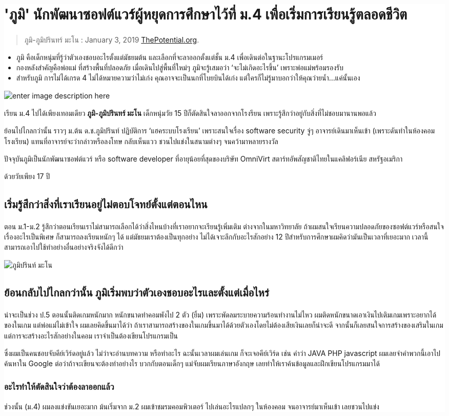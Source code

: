 # 'ภูมิ' นักพัฒนาซอฟต์แวร์ผู้หยุดการศึกษาไว้ที่ ม.4 เพื่อเริ่มการเรียนรู้ตลอดชีวิต

> ภูมิ-ภูมิปรินทร์ มะโน : January 3, 2019 [ThePotential.org](https://thepotential.org/2019/01/03/phoomparin-interview/?fbclid=IwAR3WdKYz4AU7Y8W_HESbaq6V9CxCvWiWMr-DBHR_uqPGTY_k8ihoVz5HFqM).

* ภูมิ คือเด็กหนุ่มที่รู้ว่าตัวเองชอบอะไรตั้งแต่มัธยมต้น และเลือกที่จะลาออกตั้งแต่ชั้น ม.4 เพื่อเดินต่อในฐานะโปรแกรมเมอร์
* กองหลังสำคัญคือพ่อแม่ ที่สร้างพื้นที่ปลอดภัย เมื่อเดินไปสู่พื้นที่ใหม่ๆ ภูมิจะรู้เสมอว่า ‘จะไม่เกิดอะไรขึ้น’ เพราะพ่อแม่พร้อมรองรับ
* สำหรับภูมิ การไม่ได้เกรด 4 ไม่ได้หมายความว่าไม่เก่ง คุณอาจจะเป็นนกที่โบยบินได้เก่ง แต่ใครก็ไม่รู้มาบอกว่าให้คุณว่ายน้ำ…แค่นั้นเอง

![enter image description here](https://thepotential.org/wp-content/uploads/2019/01/phum_coding-web.jpg)

เรียน ม.4 ไปได้เพียงเทอมเดียว **ภูมิ-ภูมิปรินทร์ มะโน** เด็กหนุ่มวัย 15 ปีก็ตัดสินใจลาออกจากโรงรียน เพราะรู้สึกว่าอยู่กับสิ่งที่ไม่ชอบมานานพอแล้ว

ย้อนไปไกลกว่านั้น ราวๆ ม.ต้น ด.ช.ภูมิปรินท์ ปฏิบัติการ ‘แฮคระบบโรงเรียน’ เพราะสนใจเรื่อง software security จู่ๆ อาจารย์เดินมาเห็นเข้า \(เพราะดันทำในห้องคอมโรงเรียน\) แทนที่อาจารย์จะว่ากล่าวหรือลงโทษ กลับเห็นแวว ชวนไปแข่งในสนามต่างๆ จนคว้ามาหลายรางวัล

ปัจจุบันภูมิเป็นนักพัฒนาซอฟต์แวร์ หรือ software developer ที่อายุน้อยที่สุดของบริษัท OmniVirt สตาร์ทอัพสัญชาติไทยในแคลิฟอร์เนีย สหรัฐอเมริกา

ด้วยวัยเพียง 17 ปี

## เริ่มรู้สึกว่าสิ่งที่เราเรียนอยู่ไม่ตอบโจทย์ตั้งแต่ตอนไหน

ตอน ม.1-ม.2 รู้สึกว่าตอนเรียนเราไม่สามารถเลือกได้ว่าสิ่งไหนบ้างที่เราอยากจะเรียนรู้เพิ่มเติม ต่างจากในมหาวิทยาลัย ถ้าผมสนใจเรียนความปลอดภัยของซอฟต์แวร์หรือสนใจเรื่องอะไรเป็นพิเศษ ก็สามารถลงเรียนหนักๆ ได้ แต่มัธยมเราต้องเป็นทุกอย่าง ไม่ได้เจาะลึกกับอะไรสักอย่าง 12 ปีสำหรับการศึกษาผมคิดว่ามันเป็นเวลาที่เยอะมาก เวลานี้สามารถเอาไปใช้ทำอย่างอื่นอย่างจริงจังได้ดีกว่า

![&#xE20;&#xE39;&#xE21;&#xE34;&#xE1B;&#xE23;&#xE34;&#xE19;&#xE17;&#xE4C; &#xE21;&#xE30;&#xE42;&#xE19;](https://thepotential.org/wp-content/uploads/2019/01/Hed0194-.jpg)

## ย้อนกลับไปไกลกว่านั้น ภูมิเริ่มพบว่าตัวเองชอบอะไรและตั้งแต่เมื่อไหร่

น่าจะเป็นช่วง ป.5 ตอนนั้นติดเกมหนักมาก หนักขนาดทำคอมพังไป 2 ตัว \(ยิ้ม\) เพราะพัดลมระบายความร้อนทำงานไม่ไหว ผมติดหนักขนาดเอาเงินไปเติมเกมเพราะอยากได้ของในเกม แต่พ่อแม่ไม่เข้าใจ ผมเลยคิดขึ้นมาได้ว่า ถ้าเราสามารถสร้างของในเกมขึ้นมาได้ด้วยตัวเองโดยไม่ต้องเสียเงินเลยก็น่าจะดี จากนั้นก็เลยสนใจการสร้างของเสริมในเกม แต่การจะสร้างอะไรสักอย่างในคอม เราจำเป็นต้องเขียนโปรแกรมเป็น

ซึ่งผมเป็นคนชอบจับคีย์เวิร์ดอยู่แล้ว ไม่ว่าจะอ่านบทความ หรือทำอะไร ฉะนั้นเวลาผมเล่นเกม ก็จะเจอคีย์เวิร์ด เช่น คำว่า JAVA PHP javascript ผมเลยจำคำพวกนี้เอาไปค้นหาใน Google ต่อว่าถ้าจะเขียนจะต้องทำอย่างไร บวกกับตอนเด็กๆ แม่จับผมเรียนภาษาอังกฤษ เลยทำให้เราค้นข้อมูลและฝึกเขียนโปรแกรมมาได้

### อะไรทำให้ตัดสินใจว่าต้องลาออกแล้ว

ช่วงนั้น \(ม.4\) ผมลงแข่งขันเยอะมาก ม้นเริ่มจาก ม.2 ผมเข้าชมรมคอมพิวเตอร์ ไปเล่นอะไรแปลกๆ ในห้องคอม จนอาจารย์มาเห็นเข้า เลยชวนไปแข่ง
